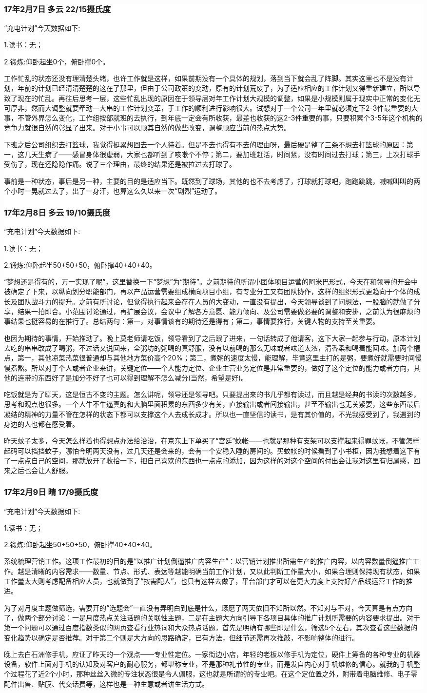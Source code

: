
### 17年2月7日 多云 22/15摄氏度

“充电计划”今天数据如下:

1.读书：无；

2.锻炼:仰卧起坐0个，俯卧撑0个。

工作忙乱的状态还没有理清楚头绪，也许工作就是这样，如果前期没有一个具体的规划，落到当下就会乱了阵脚。其实这里也不是没有计划，年前的计划已经清清楚楚的这在了那里，但由于公司政策的变动，原有的计划荒废了，为了适应相应的工作计划又得重新建立，所以导致了现在的忙乱。再往后思考一层，这些忙乱出现的原因在于领导层对年工作计划大规模的调整，如果是小规模则属于现实中正常的变化无可厚非，然而大调整就要牵动一大串的工作计划变革，于工作的顺利进行影响很大。试想对于一个公司一年里就必须定下2-3件最重要的大事，不管外界怎么变化，工作组按部就班的去执行，到年底一定会有所收获，最差也收获的这2-3件重要的事，只要积累个3-5年这个机构的竞争力就很自然的彰显了出来。对于小事可以顺其自然的做些改变，调整顺应当前的热点大势。

下班之后公司组织去打篮球，我觉得挺累想回去一个人待着。但是不去也得有不去的理由呀，最后硬是整了三条不想去打篮球的原因：第一，这几天生病了——感冒身体很虚弱，大家也都听到了咳嗽个不停；第二，要加班赶活，时间紧，没有时间过去打球；第三，上次打球手受伤了，现在还隐隐作痛。说了三个理由，最终的结果还是被拉过去打球了。

事前是一种状态，事后是另一种，主要的目的是适应当下。既然到了球场，其他的也不去考虑了，打球就打球吧，跑跑跳跳，喊喊叫叫的两个小时一晃就过去了，出了一身汗，也算这么久以来一次“剧烈”运动了。


### 17年2月8日 多云 19/10摄氏度

“充电计划”今天数据如下:

1.读书：无；

2.锻炼:仰卧起坐50+50+50，俯卧撑40+40+40。

“梦想还是得有的，万一实现了呢”，这里替换一下“梦想”为“期待”。之前期待的所谓小团体项目运营的阿米巴形式，今天在和领导的开会中被确定了下来，以纵向划分职能部门，再以产品运营需要组成横向项目小组，有专业分工又有团队协作，这样的组织形式更趋向于个体的成长及团队战斗力的提升。之前有所讨论，但觉得执行起来会存在人员的大变动，一直没有提出，今天领导谈到了问想法，一股脑的就做了分享，结果一拍即合。小范围讨论通过，再扩展会议，会议中了解各方意愿、能力倾向、及公司需要做必要的调整和安排，之前认为很麻烦的事结果也挺容易的在推行了。总结两句：第一，对事情该有的期待还是得有；第二，事情要推行，关键人物的支持至关重要。

也因为期待的事情，开始推动了。晚上莫老师请吃饭，领导看到了之后跟了进来，一句话转成了他请客，这下大家一起参与行动，原本计划去吃的串串改成了喝粥，不过话又说回来，全粥坊的粥喝的真舒服，没有以前喝的那么无味或者味道太浓，清香柔和喝着能回味。加两个槽点，第一，其他凉菜热菜很普通却与其他地方菜价高个20%；第二，煮粥的速度太慢，能理解，毕竟这里主打的是粥，要煮好就需要时间慢慢煮熬。所以对于个人或者企业来讲，关键定位——个人能力定位、企业主营业务定位是非常重要的，做好了这个定位的能力或者方向，其他的连带的东西好了是加分不好了也可以得到理解不怎么减分(当然，希望是好)。

吃饭就是为了聊天，这是恒古不变的主题。怎么讲呢，领导还是领导吧。只要提出来的书几乎都有读过，而且越是经典的书读的次数越多，思考和观点也很多。一个人牛不牛逼真的和大脑里面积累的东西多少有关，直接输出或者间接输出，甚至不输出也无关紧要，这些东西最后凝结的精神的力量不管在怎样的状态下都可以支撑这个人去成长成才。所以也一直坚信的读书，是有其价值的，不光我感受到了，我遇到的身边的人也都在感受着。

昨天蚊子太多，今天怎么样着也得想点办法给治治，在京东上下单买了“宫廷”蚊帐——也就是那种有支架可以支撑起来得罪蚊帐，不管怎样起码可以挡挡蚊子，哪怕今明两天没有，过几天还是会来的，会有一个安稳入睡的房间的。买蚊帐的时候看到了小书柜，因为我想着这下有了一点点自己的空间，那就放开了收拾一下，把自己喜欢的东西也一点点的添加，因为这样的对这个空间的付出会让我对这里有归属感，回来之后也会让人舒服。


### 17年2月9日 晴 17/9摄氏度

“充电计划”今天数据如下:

1.读书：无；

2.锻炼:仰卧起坐50+50+50，俯卧撑40+40+40。

系统梳理营销工作。这项工作最初的目的是“以推广计划倒逼推广内容生产”：以营销计划推出所需生产的推广内容，以内容数量倒逼推广工作。越是清晰的内容需求——数量、节点、形式、表达等越能明确当前工作计划，又以此判断工作量大小，如果合理则保持现有状态，如果工作量太大则考虑配备相应人员，也就做到了“按需配人”，也只有这样去做了，平台部门才可以在更大力度上支持好产品线运营工作的推进。

为了对月度主题做筛选，需要开的“选题会”一直没有弄明白到底是什么，琢磨了两天依旧不知所以然。不知对与不对，今天算是有点方向了，做两个部分讨论：一是月度热点关注话题的关联性主题，二是在主题大方向引导下各项目具体的推广计划所需要的内容要求提出。对于第一个问题可以通过百度指数类似的网页查看行业热词和大众热点话题，首先是明确有哪些即是什么，筛选5个左右，其次查看这些数据的变化趋势以确定是否推荐。对于第二个则是大方向的思路确定，已有方法，但细节还需再次推敲，不影响整体的进行。

晚上去白石洲修手机，应证了昨天的一个观点——专业性定位。一家街边小店，年轻的老板以修手机为定位，硬件上筹备的各种专业的机器设备，软件上面对手机的认知及对客户的耐心服务，都堪称专业，不是那种礼节性的专业，而是发自内心对手机维修的信心。就我的手机整个过程花了近2个小时，那种丝丝入微的专注状态很是令人佩服，这也就是所谓的的专业吧。在这个定位置之外，附带着电脑维修、电子零配件出售、贴膜、代交话费等，这样也是一种生意或者讲生活方式。
